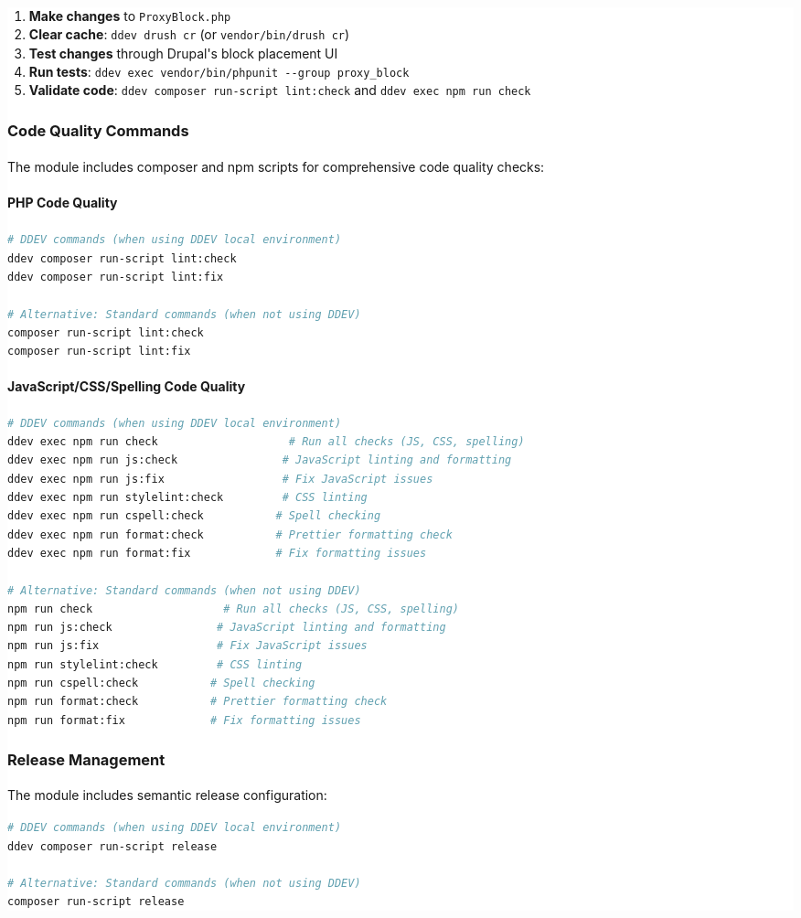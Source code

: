 1. **Make changes** to `ProxyBlock.php`
2. **Clear cache**: `ddev drush cr` (or `vendor/bin/drush cr`)
3. **Test changes** through Drupal's block placement UI
4. **Run tests**: `ddev exec vendor/bin/phpunit --group proxy_block`
5. **Validate code**: `ddev composer run-script lint:check` and `ddev exec npm run check`

### Code Quality Commands

The module includes composer and npm scripts for comprehensive code quality checks:

#### PHP Code Quality

```bash
# DDEV commands (when using DDEV local environment)
ddev composer run-script lint:check
ddev composer run-script lint:fix

# Alternative: Standard commands (when not using DDEV)
composer run-script lint:check
composer run-script lint:fix
```

#### JavaScript/CSS/Spelling Code Quality

```bash
# DDEV commands (when using DDEV local environment)
ddev exec npm run check                    # Run all checks (JS, CSS, spelling)
ddev exec npm run js:check                # JavaScript linting and formatting
ddev exec npm run js:fix                  # Fix JavaScript issues
ddev exec npm run stylelint:check         # CSS linting
ddev exec npm run cspell:check           # Spell checking
ddev exec npm run format:check           # Prettier formatting check
ddev exec npm run format:fix             # Fix formatting issues

# Alternative: Standard commands (when not using DDEV)
npm run check                    # Run all checks (JS, CSS, spelling)
npm run js:check                # JavaScript linting and formatting
npm run js:fix                  # Fix JavaScript issues
npm run stylelint:check         # CSS linting
npm run cspell:check           # Spell checking
npm run format:check           # Prettier formatting check
npm run format:fix             # Fix formatting issues
```

### Release Management

The module includes semantic release configuration:

```bash
# DDEV commands (when using DDEV local environment)
ddev composer run-script release

# Alternative: Standard commands (when not using DDEV)
composer run-script release
```
